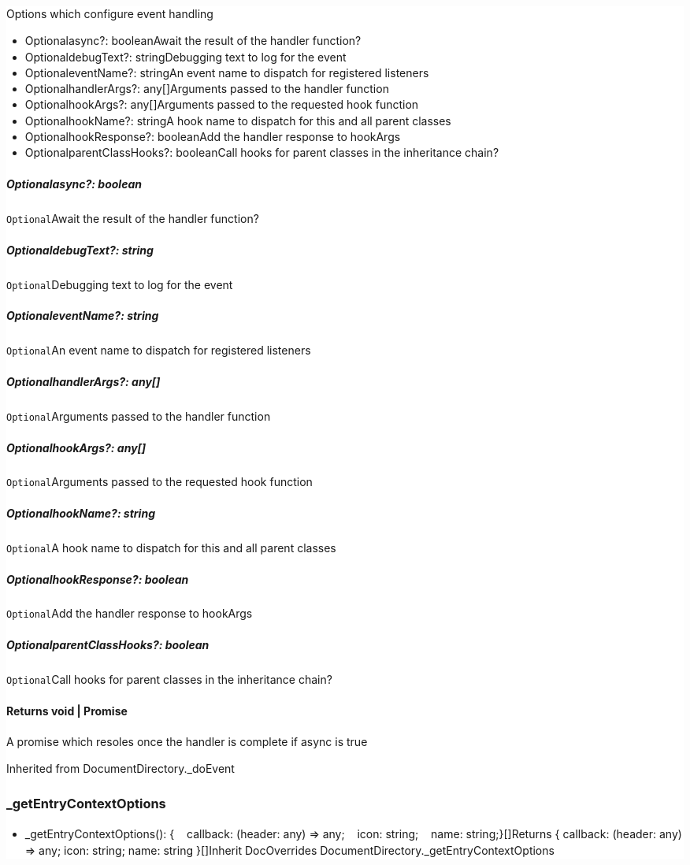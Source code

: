 Options which configure event handling

- Optionalasync?: booleanAwait the result of the handler function?
- OptionaldebugText?: stringDebugging text to log for the event
- OptionaleventName?: stringAn event name to dispatch for registered listeners
- OptionalhandlerArgs?: any[]Arguments passed to the handler function
- OptionalhookArgs?: any[]Arguments passed to the requested hook function
- OptionalhookName?: stringA hook name to dispatch for this and all parent classes
- OptionalhookResponse?: booleanAdd the handler response to hookArgs
- OptionalparentClassHooks?: booleanCall hooks for parent classes in the inheritance chain?


##### Optionalasync?: boolean

`Optional`Await the result of the handler function?


##### OptionaldebugText?: string

`Optional`Debugging text to log for the event


##### OptionaleventName?: string

`Optional`An event name to dispatch for registered listeners


##### OptionalhandlerArgs?: any[]

`Optional`Arguments passed to the handler function


##### OptionalhookArgs?: any[]

`Optional`Arguments passed to the requested hook function


##### OptionalhookName?: string

`Optional`A hook name to dispatch for this and all parent classes


##### OptionalhookResponse?: boolean

`Optional`Add the handler response to hookArgs


##### OptionalparentClassHooks?: boolean

`Optional`Call hooks for parent classes in the inheritance chain?


#### Returns void | Promise<void>

A promise which resoles once the handler is complete if async is true

Inherited from DocumentDirectory._doEvent


### _getEntryContextOptions

- _getEntryContextOptions(): {    callback: (header: any) => any;    icon: string;    name: string;}[]Returns { callback: (header: any) => any; icon: string; name: string }[]Inherit DocOverrides DocumentDirectory._getEntryContextOptions
